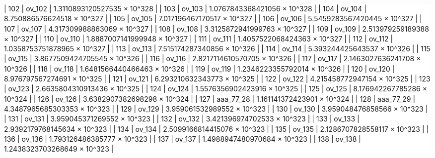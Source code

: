 | 102 | ov_102 | 1.3110893120527535 × 10^328 |
| 103 | ov_103 | 1.0767843368421056 × 10^328 |
| 104 | ov_104 | 8.750886576624518 × 10^327 |
| 105 | ov_105 | 7.017196467170517 × 10^327 |
| 106 | ov_106 | 5.5459283567420445 × 10^327 |
| 107 | ov_107 | 4.317309988863069 × 10^327 |
| 108 | ov_108 | 3.3125872941999763 × 10^327 |
| 109 | ov_109 | 2.513979259189388 × 10^327 |
| 110 | ov_110 | 1.8887007141999948 × 10^327 |
| 111 | ov_111 | 1.4057522068424363 × 10^327 |
| 112 | ov_112 | 1.0358753751878965 × 10^327 |
| 113 | ov_113 | 7.515174287340856 × 10^326 |
| 114 | ov_114 | 5.393244425643537 × 10^326 |
| 115 | ov_115 | 3.8677509424705545 × 10^326 |
| 116 | ov_116 | 2.8217114610570705 × 10^326 |
| 117 | ov_117 | 2.1463027636241708 × 10^326 |
| 118 | ov_118 | 1.6481566440466463 × 10^326 |
| 119 | ov_119 | 1.2346223355792014 × 10^326 |
| 120 | ov_120 | 8.976797567274691 × 10^325 |
| 121 | ov_121 | 6.293210632343773 × 10^325 |
| 122 | ov_122 | 4.215458772947154 × 10^325 |
| 123 | ov_123 | 2.6635804310913436 × 10^325 |
| 124 | ov_124 | 1.5576356902423916 × 10^325 |
| 125 | ov_125 | 8.176942267785286 × 10^324 |
| 126 | ov_126 | 3.6382907382698298 × 10^324 |
| 127 | aaa_77_28 | 1.161141372423901 × 10^324 |
| 128 | aaa_77_29 | 4.3487965685303353 × 10^323 |
| 129 | ov_129 | 3.959061532989552 × 10^323 |
| 130 | ov_130 | 3.959048476858566 × 10^323 |
| 131 | ov_131 | 3.959045371269552 × 10^323 |
| 132 | ov_132 | 3.421396974702533 × 10^323 |
| 133 | ov_133 | 2.9392179768145634 × 10^323 |
| 134 | ov_134 | 2.5099166814415076 × 10^323 |
| 135 | ov_135 | 2.1286707828558117 × 10^323 |
| 136 | ov_136 | 1.793126486385777 × 10^323 |
| 137 | ov_137 | 1.4988947480970684 × 10^323 |
| 138 | ov_138 | 1.2438323703268649 × 10^323 |